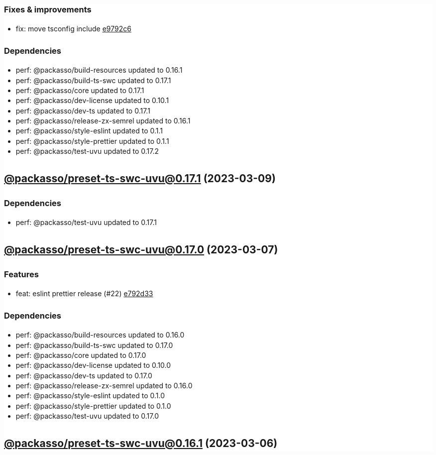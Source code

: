 ### Fixes & improvements
* fix: move tsconfig include [e9792c6](https://github.com/qiwi/packasso/commit/e9792c6a6628f1805582d1fcfa388b176adce7b0)

### Dependencies
* perf: @packasso/build-resources updated to 0.16.1
* perf: @packasso/build-ts-swc updated to 0.17.1
* perf: @packasso/core updated to 0.17.1
* perf: @packasso/dev-license updated to 0.10.1
* perf: @packasso/dev-ts updated to 0.17.1
* perf: @packasso/release-zx-semrel updated to 0.16.1
* perf: @packasso/style-eslint updated to 0.1.1
* perf: @packasso/style-prettier updated to 0.1.1
* perf: @packasso/test-uvu updated to 0.17.2

## [@packasso/preset-ts-swc-uvu@0.17.1](https://github.com/qiwi/packasso/compare/2023.3.7-packasso.preset-ts-swc-uvu.0.17.0-f0...2023.3.9-packasso.preset-ts-swc-uvu.0.17.1-f0) (2023-03-09)

### Dependencies
* perf: @packasso/test-uvu updated to 0.17.1

## [@packasso/preset-ts-swc-uvu@0.17.0](https://github.com/qiwi/packasso/compare/2023.3.6-packasso.preset-ts-swc-uvu.0.16.1-f0...2023.3.7-packasso.preset-ts-swc-uvu.0.17.0-f0) (2023-03-07)

### Features
* feat: eslint prettier release (#22) [e792d33](https://github.com/qiwi/packasso/commit/e792d336e83fc3c851e1541d2f6bed8560fa35f4)

### Dependencies
* perf: @packasso/build-resources updated to 0.16.0
* perf: @packasso/build-ts-swc updated to 0.17.0
* perf: @packasso/core updated to 0.17.0
* perf: @packasso/dev-license updated to 0.10.0
* perf: @packasso/dev-ts updated to 0.17.0
* perf: @packasso/release-zx-semrel updated to 0.16.0
* perf: @packasso/style-eslint updated to 0.1.0
* perf: @packasso/style-prettier updated to 0.1.0
* perf: @packasso/test-uvu updated to 0.17.0

## [@packasso/preset-ts-swc-uvu@0.16.1](https://github.com/qiwi/packasso/compare/2023.3.6-packasso.preset-ts-swc-uvu.0.16.0-f0...2023.3.6-packasso.preset-ts-swc-uvu.0.16.1-f0) (2023-03-06)
